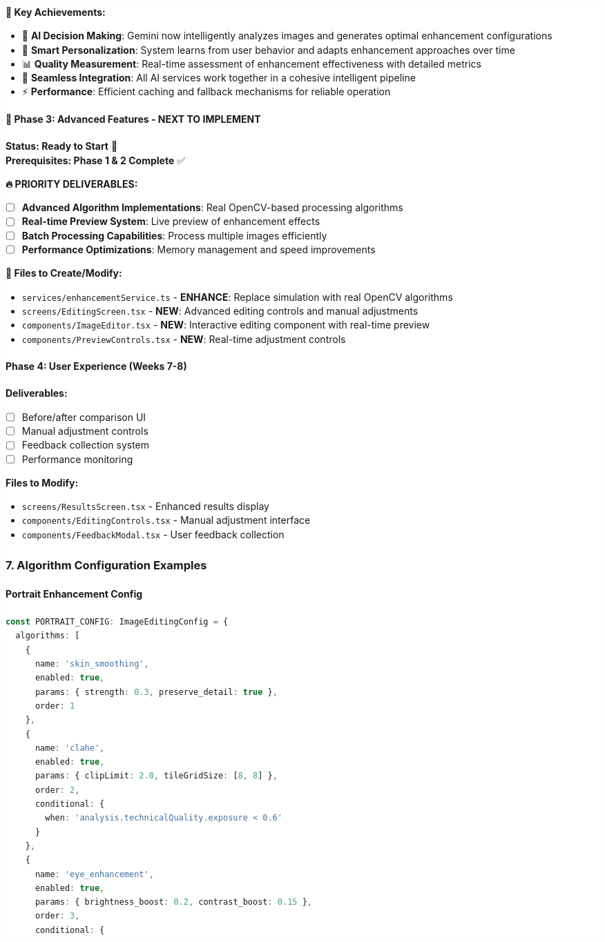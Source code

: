 **🚀 Key Achievements:**
- 🧠 **AI Decision Making**: Gemini now intelligently analyzes images and generates optimal enhancement configurations
- 🎯 **Smart Personalization**: System learns from user behavior and adapts enhancement approaches over time
- 📊 **Quality Measurement**: Real-time assessment of enhancement effectiveness with detailed metrics
- 🔄 **Seamless Integration**: All AI services work together in a cohesive intelligent pipeline
- ⚡ **Performance**: Efficient caching and fallback mechanisms for reliable operation

#### 🎯 Phase 3: Advanced Features - NEXT TO IMPLEMENT
**Status: Ready to Start** 🚀  
**Prerequisites: Phase 1 & 2 Complete** ✅

**🔥 PRIORITY DELIVERABLES:**
- [ ] **Advanced Algorithm Implementations**: Real OpenCV-based processing algorithms
- [ ] **Real-time Preview System**: Live preview of enhancement effects
- [ ] **Batch Processing Capabilities**: Process multiple images efficiently
- [ ] **Performance Optimizations**: Memory management and speed improvements

**📁 Files to Create/Modify:**
- `services/enhancementService.ts` - **ENHANCE**: Replace simulation with real OpenCV algorithms
- `screens/EditingScreen.tsx` - **NEW**: Advanced editing controls and manual adjustments
- `components/ImageEditor.tsx` - **NEW**: Interactive editing component with real-time preview
- `components/PreviewControls.tsx` - **NEW**: Real-time adjustment controls

#### Phase 4: User Experience (Weeks 7-8)
**Deliverables:**
- [ ] Before/after comparison UI
- [ ] Manual adjustment controls
- [ ] Feedback collection system
- [ ] Performance monitoring

**Files to Modify:**
- `screens/ResultsScreen.tsx` - Enhanced results display
- `components/EditingControls.tsx` - Manual adjustment interface
- `components/FeedbackModal.tsx` - User feedback collection

### 7. Algorithm Configuration Examples

#### Portrait Enhancement Config
```typescript
const PORTRAIT_CONFIG: ImageEditingConfig = {
  algorithms: [
    {
      name: 'skin_smoothing',
      enabled: true,
      params: { strength: 0.3, preserve_detail: true },
      order: 1
    },
    {
      name: 'clahe',
      enabled: true,
      params: { clipLimit: 2.0, tileGridSize: [8, 8] },
      order: 2,
      conditional: {
        when: 'analysis.technicalQuality.exposure < 0.6'
      }
    },
    {
      name: 'eye_enhancement',
      enabled: true,
      params: { brightness_boost: 0.2, contrast_boost: 0.15 },
      order: 3,
      conditional: {
```